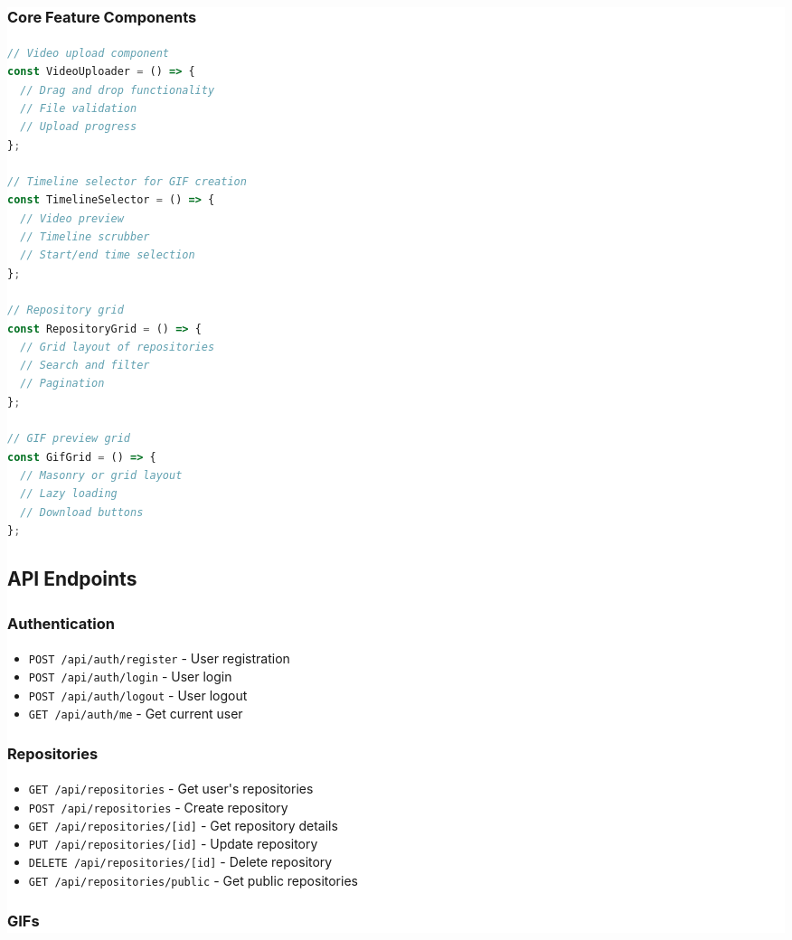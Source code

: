 ### Core Feature Components

```typescript
// Video upload component
const VideoUploader = () => {
  // Drag and drop functionality
  // File validation
  // Upload progress
};

// Timeline selector for GIF creation
const TimelineSelector = () => {
  // Video preview
  // Timeline scrubber
  // Start/end time selection
};

// Repository grid
const RepositoryGrid = () => {
  // Grid layout of repositories
  // Search and filter
  // Pagination
};

// GIF preview grid
const GifGrid = () => {
  // Masonry or grid layout
  // Lazy loading
  // Download buttons
};
```

## API Endpoints

### Authentication

- `POST /api/auth/register` - User registration
- `POST /api/auth/login` - User login
- `POST /api/auth/logout` - User logout
- `GET /api/auth/me` - Get current user

### Repositories

- `GET /api/repositories` - Get user's repositories
- `POST /api/repositories` - Create repository
- `GET /api/repositories/[id]` - Get repository details
- `PUT /api/repositories/[id]` - Update repository
- `DELETE /api/repositories/[id]` - Delete repository
- `GET /api/repositories/public` - Get public repositories

### GIFs
